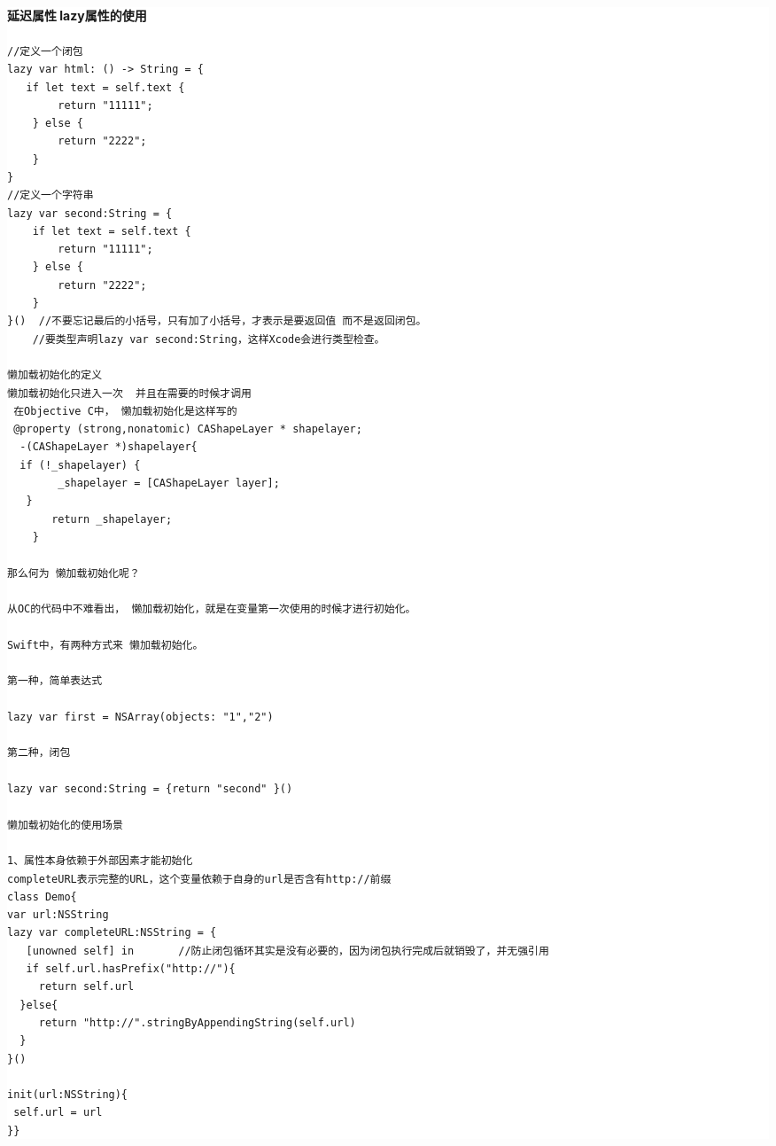 #### 延迟属性 lazy属性的使用

```
//定义一个闭包
lazy var html: () -> String = {
   if let text = self.text {
        return "11111";
    } else {
        return "2222";
    }
}
//定义一个字符串
lazy var second:String = {
    if let text = self.text {
        return "11111";
    } else {
        return "2222";
    }
}()  //不要忘记最后的小括号，只有加了小括号，才表示是要返回值 而不是返回闭包。
	//要类型声明lazy var second:String，这样Xcode会进行类型检查。
	
懒加载初始化的定义
懒加载初始化只进入一次  并且在需要的时候才调用
 在Objective C中， 懒加载初始化是这样写的
 @property (strong,nonatomic) CAShapeLayer * shapelayer;
  -(CAShapeLayer *)shapelayer{   
  if (!_shapelayer) {       
   		_shapelayer = [CAShapeLayer layer];    
   }    
       return _shapelayer;
    }

那么何为 懒加载初始化呢？ 

从OC的代码中不难看出， 懒加载初始化，就是在变量第一次使用的时候才进行初始化。

Swift中，有两种方式来 懒加载初始化。 

第一种，简单表达式

lazy var first = NSArray(objects: "1","2")

第二种，闭包

lazy var second:String = {return "second" }()

懒加载初始化的使用场景

1、属性本身依赖于外部因素才能初始化 
completeURL表示完整的URL，这个变量依赖于自身的url是否含有http://前缀
class Demo{    
var url:NSString   
lazy var completeURL:NSString = {       
   [unowned self] in       //防止闭包循环其实是没有必要的，因为闭包执行完成后就销毁了，并无强引用
   if self.url.hasPrefix("http://"){           
     return self.url        
  }else{            
     return "http://".stringByAppendingString(self.url)        
  }        
}()    

init(url:NSString){       
 self.url = url    
}}
```
